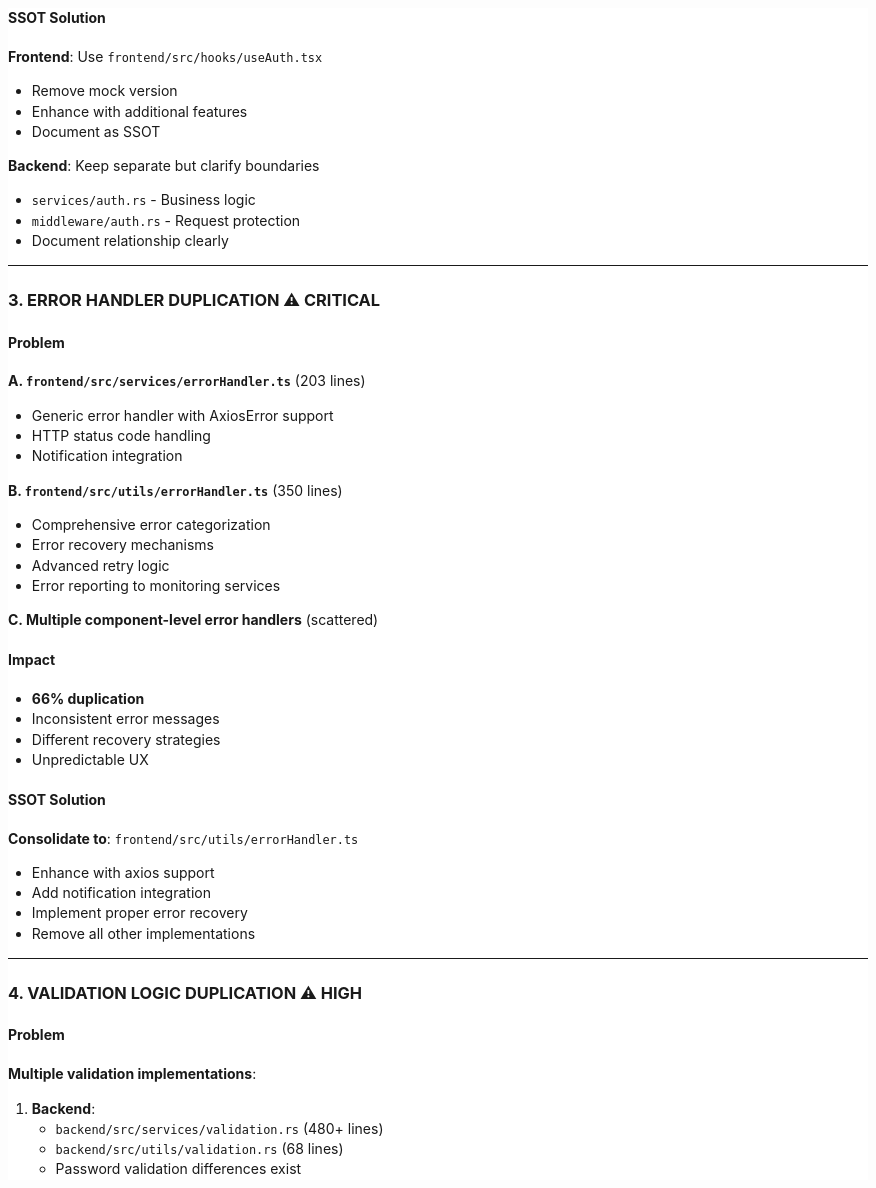 #### SSOT Solution
**Frontend**: Use `frontend/src/hooks/useAuth.tsx`
- Remove mock version
- Enhance with additional features
- Document as SSOT

**Backend**: Keep separate but clarify boundaries
- `services/auth.rs` - Business logic
- `middleware/auth.rs` - Request protection
- Document relationship clearly

---

### 3. **ERROR HANDLER DUPLICATION** ⚠️ CRITICAL

#### Problem

**A. `frontend/src/services/errorHandler.ts`** (203 lines)
- Generic error handler with AxiosError support
- HTTP status code handling
- Notification integration

**B. `frontend/src/utils/errorHandler.ts`** (350 lines)
- Comprehensive error categorization
- Error recovery mechanisms
- Advanced retry logic
- Error reporting to monitoring services

**C. Multiple component-level error handlers** (scattered)

#### Impact
- **66% duplication**
- Inconsistent error messages
- Different recovery strategies
- Unpredictable UX

#### SSOT Solution
**Consolidate to**: `frontend/src/utils/errorHandler.ts`
- Enhance with axios support
- Add notification integration
- Implement proper error recovery
- Remove all other implementations

---

### 4. **VALIDATION LOGIC DUPLICATION** ⚠️ HIGH

#### Problem

**Multiple validation implementations**:

1. **Backend**:
   - `backend/src/services/validation.rs` (480+ lines)
   - `backend/src/utils/validation.rs` (68 lines)
   - Password validation differences exist
